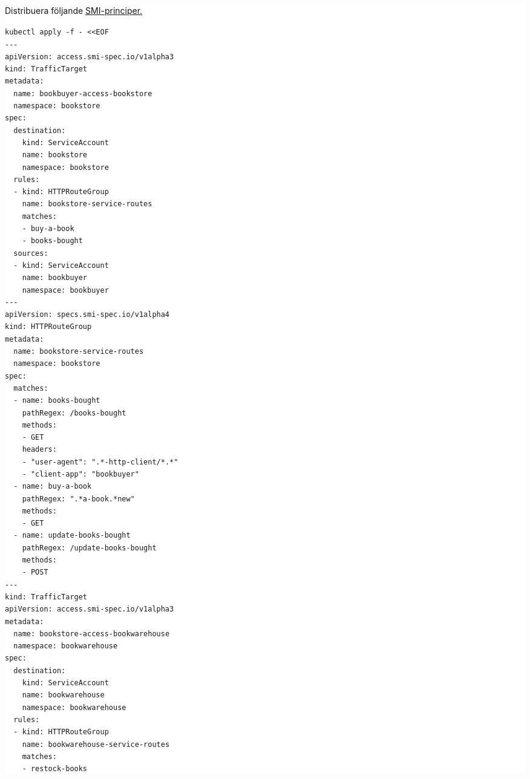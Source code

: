Distribuera följande [SMI-principer.](https://smi-spec.io/)

```azurecli-interactive
kubectl apply -f - <<EOF
---
apiVersion: access.smi-spec.io/v1alpha3
kind: TrafficTarget
metadata:
  name: bookbuyer-access-bookstore
  namespace: bookstore
spec:
  destination:
    kind: ServiceAccount
    name: bookstore
    namespace: bookstore
  rules:
  - kind: HTTPRouteGroup
    name: bookstore-service-routes
    matches:
    - buy-a-book
    - books-bought
  sources:
  - kind: ServiceAccount
    name: bookbuyer
    namespace: bookbuyer
---
apiVersion: specs.smi-spec.io/v1alpha4
kind: HTTPRouteGroup
metadata:
  name: bookstore-service-routes
  namespace: bookstore
spec:
  matches:
  - name: books-bought
    pathRegex: /books-bought
    methods:
    - GET
    headers:
    - "user-agent": ".*-http-client/*.*"
    - "client-app": "bookbuyer"
  - name: buy-a-book
    pathRegex: ".*a-book.*new"
    methods:
    - GET
  - name: update-books-bought
    pathRegex: /update-books-bought
    methods:
    - POST
---
kind: TrafficTarget
apiVersion: access.smi-spec.io/v1alpha3
metadata:
  name: bookstore-access-bookwarehouse
  namespace: bookwarehouse
spec:
  destination:
    kind: ServiceAccount
    name: bookwarehouse
    namespace: bookwarehouse
  rules:
  - kind: HTTPRouteGroup
    name: bookwarehouse-service-routes
    matches:
    - restock-books
```